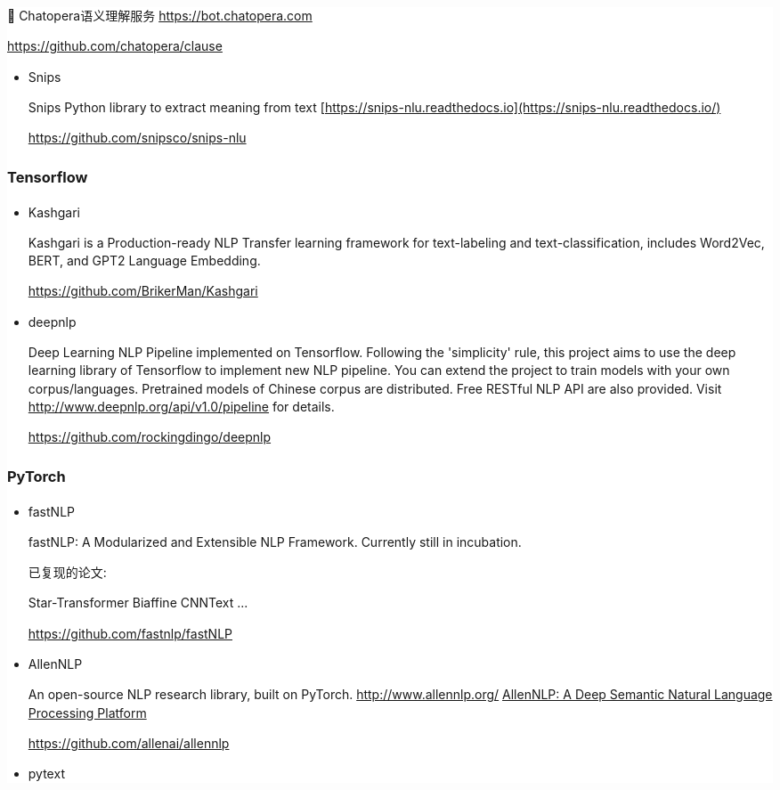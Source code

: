   🏇 Chatopera语义理解服务 https://bot.chatopera.com

  <https://github.com/chatopera/clause>

+ Snips 

  Snips Python library to extract meaning from text [https://snips-nlu.readthedocs.io](https://snips-nlu.readthedocs.io/)

  <https://github.com/snipsco/snips-nlu>



### Tensorflow

+ Kashgari 

  Kashgari is a Production-ready NLP Transfer learning framework for text-labeling and text-classification, includes Word2Vec, BERT, and GPT2 Language Embedding.

  <https://github.com/BrikerMan/Kashgari>



+ deepnlp

  Deep Learning NLP Pipeline implemented on Tensorflow. Following the 'simplicity' rule, this project aims to use the deep learning library of Tensorflow to implement new NLP pipeline. You can extend the project to train models with your own corpus/languages. Pretrained models of Chinese corpus are distributed. Free RESTful NLP API are also provided. Visit <http://www.deepnlp.org/api/v1.0/pipeline> for details.

  <https://github.com/rockingdingo/deepnlp>





### PyTorch

+ fastNLP

  fastNLP: A Modularized and Extensible NLP Framework. Currently still in incubation.

  已复现的论文:

  Star-Transformer
  Biaffine
  CNNText
  ...

  <https://github.com/fastnlp/fastNLP>

+ AllenNLP 

  An open-source NLP research library, built on PyTorch. <http://www.allennlp.org/> [AllenNLP: A Deep Semantic Natural Language Processing Platform](https://www.semanticscholar.org/paper/AllenNLP%3A-A-Deep-Semantic-Natural-Language-Platform-Gardner-Grus/a5502187140cdd98d76ae711973dbcdaf1fef46d)

  <https://github.com/allenai/allennlp>

+ pytext
